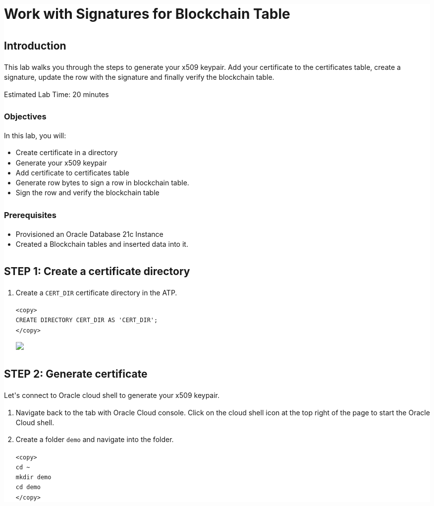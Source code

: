 # Work with Signatures for Blockchain Table

## Introduction

This lab walks you through the steps to generate your x509 keypair. Add your certificate to the certificates table, create a signature, update the row with the signature and finally verify the blockchain table.

Estimated Lab Time: 20 minutes

### Objectives

In this lab, you will:

* Create certificate in a directory
* Generate your x509 keypair
* Add certificate to certificates table
* Generate row bytes to sign a row in blockchain table.
* Sign the row and verify the blockchain table

### Prerequisites

* Provisioned an Oracle Database 21c Instance
* Created a Blockchain tables and inserted data into it.

## **STEP 1:** Create a certificate directory

1.  Create a `CERT_DIR` certificate directory in the ATP.

	```
	<copy>
	CREATE DIRECTORY CERT_DIR AS 'CERT_DIR';
	</copy>
	```

	![](./images/cert-dir.png " ")

## **STEP 2:** Generate certificate

Let's connect to Oracle cloud shell to generate your x509 keypair.

1. Navigate back to the tab with Oracle Cloud console. Click on the cloud shell icon at the top right of the page to start the Oracle Cloud shell.

2. Create a folder `demo` and navigate into the folder.

	```
	<copy>
	cd ~
	mkdir demo
	cd demo
	</copy>
	```
